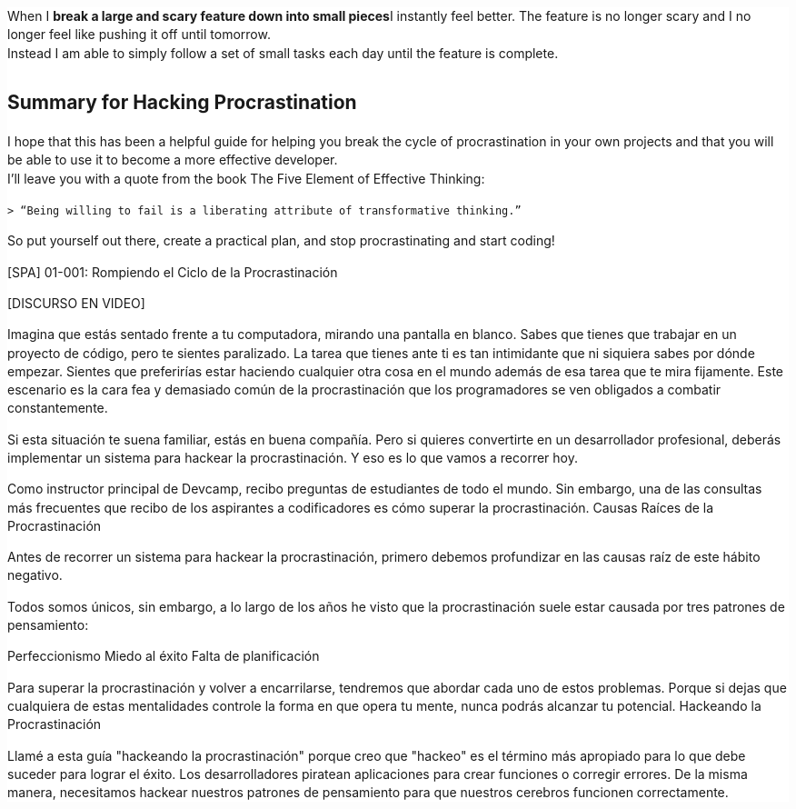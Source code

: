 When I **break a large and scary feature down into small pieces**I instantly feel better. The feature is no longer scary and I no longer feel like pushing it off until tomorrow.   
Instead I am able to simply follow a set of small tasks each day until the feature is complete.

## Summary for Hacking Procrastination

I hope that this has been a helpful guide for helping you break the cycle of procrastination in your own projects and that you will be able to use it to become a more effective developer.   
I’ll leave you with a quote from the book The Five Element of Effective Thinking:

    > “Being willing to fail is a liberating attribute of transformative thinking.”

So put yourself out there, create a practical plan, and stop procrastinating and start coding!

[SPA]
01-001: Rompiendo el Ciclo de la Procrastinación

[DISCURSO EN VIDEO]

Imagina que estás sentado frente a tu computadora, mirando una pantalla en blanco.
Sabes que tienes que trabajar en un proyecto de código, pero te sientes paralizado.
La tarea que tienes ante ti es tan intimidante que ni siquiera sabes por dónde empezar.
Sientes que preferirías estar haciendo cualquier otra cosa en el mundo además de esa tarea que te mira fijamente.
Este escenario es la cara fea y demasiado común de la procrastinación que los programadores se ven obligados a combatir constantemente.

Si esta situación te suena familiar, estás en buena compañía.
Pero si quieres convertirte en un desarrollador profesional, deberás implementar un sistema para hackear la procrastinación.
Y eso es lo que vamos a recorrer hoy.

Como instructor principal de Devcamp, recibo preguntas de estudiantes de todo el mundo.
Sin embargo, una de las consultas más frecuentes que recibo de los aspirantes a codificadores es cómo superar la procrastinación.
Causas Raíces de la Procrastinación

Antes de recorrer un sistema para hackear la procrastinación, primero debemos profundizar en las causas raíz de este hábito negativo.

Todos somos únicos, sin embargo, a lo largo de los años he visto que la procrastinación suele estar causada por tres patrones de pensamiento:

Perfeccionismo
Miedo al éxito
Falta de planificación

Para superar la procrastinación y volver a encarrilarse, tendremos que abordar cada uno de estos problemas. Porque si dejas que cualquiera de estas mentalidades controle la forma en que opera tu mente, nunca podrás alcanzar tu potencial.
Hackeando la Procrastinación

Llamé a esta guía "hackeando la procrastinación" porque creo que "hackeo" es el término más apropiado para lo que debe suceder para lograr el éxito. Los desarrolladores piratean aplicaciones para crear funciones o corregir errores. De la misma manera, necesitamos hackear nuestros patrones de pensamiento para que nuestros cerebros funcionen correctamente.

